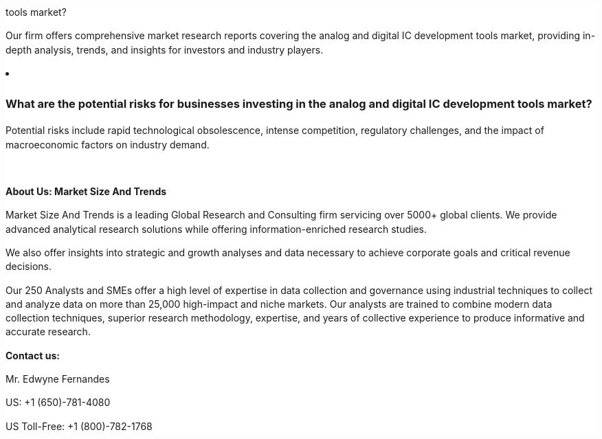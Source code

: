 tools market?</h3>      <p>Our firm offers comprehensive market research reports covering the analog and digital IC development tools market, providing in-depth analysis, trends, and insights for investors and industry players.</p>    </li>    <li>      <h3>What are the potential risks for businesses investing in the analog and digital IC development tools market?</h3>      <p>Potential risks include rapid technological obsolescence, intense competition, regulatory challenges, and the impact of macroeconomic factors on industry demand.</p>    </li>  </ol></body></html></strong></p><p id="ember65" class="ember-view reader-text-block__paragraph">&nbsp;</p><p id="" class=""><strong>About Us: Market Size And Trends</strong></p><p id="" class="">Market Size And Trends is a leading Global Research and Consulting firm servicing over 5000+ global clients. We provide advanced analytical research solutions while offering information-enriched research studies.</p><p id="" class="">We also offer insights into strategic and growth analyses and data necessary to achieve corporate goals and critical revenue decisions.</p><p id="" class="">Our 250 Analysts and SMEs offer a high level of expertise in data collection and governance using industrial techniques to collect and analyze data on more than 25,000 high-impact and niche markets. Our analysts are trained to combine modern data collection techniques, superior research methodology, expertise, and years of collective experience to produce informative and accurate research.</p><p id="" class=""><strong>Contact us:</strong></p><p id="" class="">Mr. Edwyne Fernandes</p><p id="" class="">US: +1 (650)-781-4080</p><p id="" class="">US Toll-Free: +1 (800)-782-1768</p>